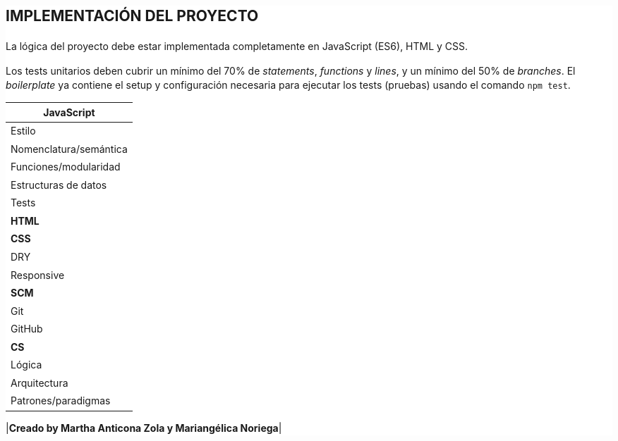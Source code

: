 ## IMPLEMENTACIÓN DEL PROYECTO
La lógica del proyecto debe estar implementada completamente en JavaScript (ES6), HTML y CSS. 

Los tests unitarios deben cubrir un mínimo del 70% de _statements_, _functions_ y _lines_, y un mínimo del 50% de _branches_. El _boilerplate_ ya contiene el setup y configuración necesaria para ejecutar los tests (pruebas) usando el
comando `npm test`.

| **JavaScript** |
|----------------|
| Estilo |   
| Nomenclatura/semántica |   
| Funciones/modularidad |  
| Estructuras de datos |  
| Tests |  
| **HTML** | 
| **CSS** |  
| DRY |  
| Responsive |  
| **SCM** |  
| Git |  
| GitHub |   
| **CS** |  
| Lógica |  
| Arquitectura |  
| Patrones/paradigmas |  




|**Creado by Martha Anticona Zola y Mariangélica Noriega**|
